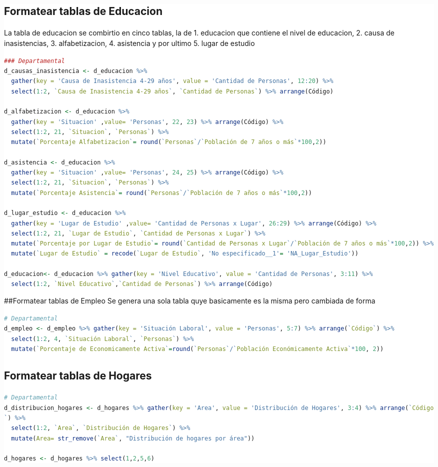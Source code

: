 ## Formatear tablas de Educacion

La tabla de educacion se combirtio en cinco tablas, la de 1. educacion
que contiene el nivel de educacion, 2. causa de inasistencias, 3.
alfabetizacion, 4. asistencia y por ultimo 5. lugar de estudio

``` r
### Departamental
d_causas_inasistencia <- d_educacion %>% 
  gather(key = 'Causa de Inasistencia 4-29 años', value = 'Cantidad de Personas', 12:20) %>% 
  select(1:2, `Causa de Inasistencia 4-29 años`, `Cantidad de Personas`) %>% arrange(Código)

d_alfabetizacion <- d_educacion %>% 
  gather(key = 'Situacion' ,value= 'Personas', 22, 23) %>% arrange(Código) %>% 
  select(1:2, 21, `Situacion`, `Personas`) %>% 
  mutate(`Porcentaje Alfabetizacion`= round(`Personas`/`Población de 7 años o más`*100,2))

d_asistencia <- d_educacion %>% 
  gather(key = 'Situacion' ,value= 'Personas', 24, 25) %>% arrange(Código) %>% 
  select(1:2, 21, `Situacion`, `Personas`) %>% 
  mutate(`Porcentaje Asistencia`= round(`Personas`/`Población de 7 años o más`*100,2))

d_lugar_estudio <- d_educacion %>% 
  gather(key = 'Lugar de Estudio' ,value= 'Cantidad de Personas x Lugar', 26:29) %>% arrange(Código) %>% 
  select(1:2, 21, `Lugar de Estudio`, `Cantidad de Personas x Lugar`) %>% 
  mutate(`Porcentaje por Lugar de Estudio`= round(`Cantidad de Personas x Lugar`/`Población de 7 años o más`*100,2)) %>% 
  mutate(`Lugar de Estudio` = recode(`Lugar de Estudio`, 'No especificado__1'= 'NA_Lugar_Estudio'))

d_educacion<- d_educacion %>% gather(key = 'Nivel Educativo', value = 'Cantidad de Personas', 3:11) %>% 
  select(1:2, `Nivel Educativo`,`Cantidad de Personas`) %>% arrange(Código)
```

\#\#Formatear tablas de Empleo Se genera una sola tabla quye basicamente
es la misma pero cambiada de forma

``` r
# Departamental
d_empleo <- d_empleo %>% gather(key = 'Situación Laboral', value = 'Personas', 5:7) %>% arrange(`Código`) %>% 
  select(1:2, 4, `Situación Laboral`, `Personas`) %>% 
  mutate(`Porcentaje de Economicamente Activa`=round(`Personas`/`Población Económicamente Activa`*100, 2))
```

## Formatear tablas de Hogares

``` r
# Departamental
d_distribucion_hogares <- d_hogares %>% gather(key = 'Area', value = 'Distribución de Hogares', 3:4) %>% arrange(`Código`) %>% 
  select(1:2, `Area`, `Distribución de Hogares`) %>% 
  mutate(Area= str_remove(`Area`, "Distribución de hogares por área"))

d_hogares <- d_hogares %>% select(1,2,5,6)
```
